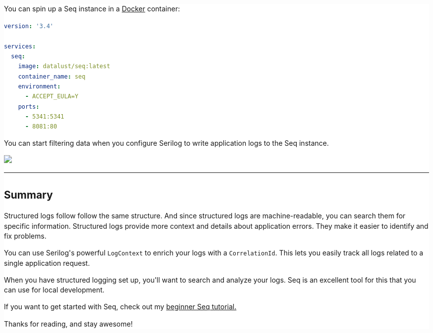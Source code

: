 You can spin up a Seq instance in a [<VPIcon icon="fa-brands fa-docker"/>Docker](https://docker.com/) container:

```yaml
version: '3.4'

services:
  seq:
    image: datalust/seq:latest
    container_name: seq
    environment:
      - ACCEPT_EULA=Y
    ports:
      - 5341:5341
      - 8081:80
```

  You can start filtering data when you configure Serilog to write application logs to the Seq instance.

![](https://milanjovanovic.tech/blogs/mnw_068/seq.png)

---

## Summary

Structured logs follow follow the same structure. And since structured logs are machine-readable, you can search them for specific information. Structured logs provide more context and details about application errors. They make it easier to identify and fix problems.

You can use Serilog's powerful `LogContext` to enrich your logs with a `CorrelationId`. This lets you easily track all logs related to a single application request.

When you have structured logging set up, you'll want to search and analyze your logs. Seq is an excellent tool for this that you can use for local development.

If you want to get started with Seq, check out my [<VPIcon icon="fa-brands fa-youtube"/>beginner Seq tutorial.](https://youtu.be/mT8ZkXafuZk)

<VidStack src="youtube/mT8ZkXafuZk" />

Thanks for reading, and stay awesome!

